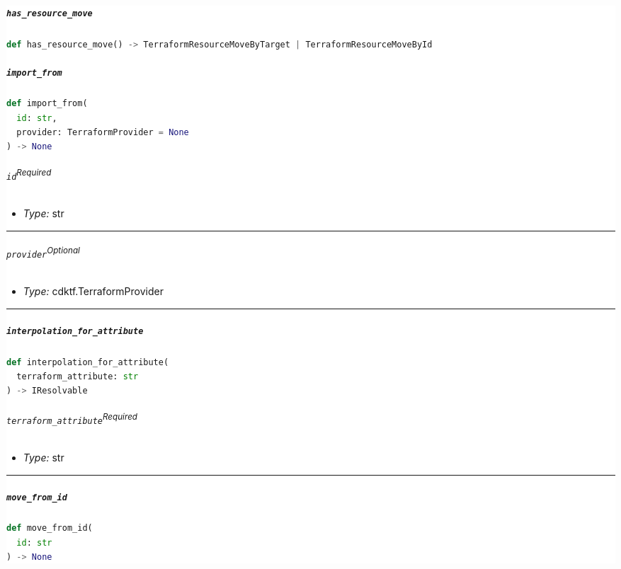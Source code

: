 ##### `has_resource_move` <a name="has_resource_move" id="@cdktf/provider-databricks.user.User.hasResourceMove"></a>

```python
def has_resource_move() -> TerraformResourceMoveByTarget | TerraformResourceMoveById
```

##### `import_from` <a name="import_from" id="@cdktf/provider-databricks.user.User.importFrom"></a>

```python
def import_from(
  id: str,
  provider: TerraformProvider = None
) -> None
```

###### `id`<sup>Required</sup> <a name="id" id="@cdktf/provider-databricks.user.User.importFrom.parameter.id"></a>

- *Type:* str

---

###### `provider`<sup>Optional</sup> <a name="provider" id="@cdktf/provider-databricks.user.User.importFrom.parameter.provider"></a>

- *Type:* cdktf.TerraformProvider

---

##### `interpolation_for_attribute` <a name="interpolation_for_attribute" id="@cdktf/provider-databricks.user.User.interpolationForAttribute"></a>

```python
def interpolation_for_attribute(
  terraform_attribute: str
) -> IResolvable
```

###### `terraform_attribute`<sup>Required</sup> <a name="terraform_attribute" id="@cdktf/provider-databricks.user.User.interpolationForAttribute.parameter.terraformAttribute"></a>

- *Type:* str

---

##### `move_from_id` <a name="move_from_id" id="@cdktf/provider-databricks.user.User.moveFromId"></a>

```python
def move_from_id(
  id: str
) -> None
```
